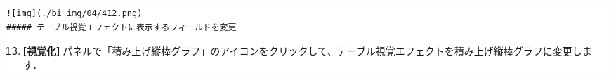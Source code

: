     ![img](./bi_img/04/412.png)
    ##### テーブル視覚エフェクトに表示するフィールドを変更

13. **[視覚化]** パネルで「積み上げ縦棒グラフ」のアイコンをクリックして、テーブル視覚エフェクトを積み上げ縦棒グラフに変更します．
